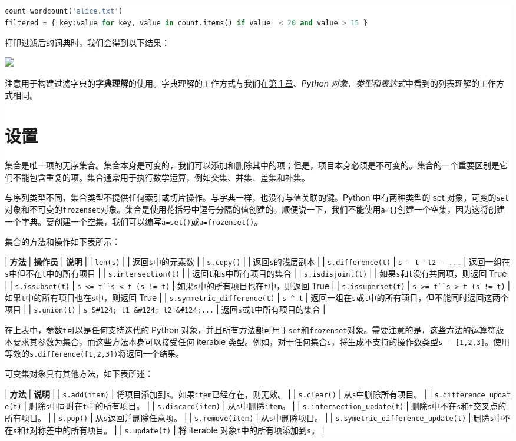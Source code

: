 ```py
count=wordcount('alice.txt') 
filtered = { key:value for key, value in count.items() if value  < 20 and value > 15 } 
```

打印过滤后的词典时，我们会得到以下结果：

![](assets/f1921be2-143a-4ad1-955e-4167ef9ab6d0.png)

注意用于构建过滤字典的**字典理解**的使用。字典理解的工作方式与我们在[第 1 章](01.html)、*Python 对象、类型和表达式*中看到的列表理解的工作方式相同。

# 设置

集合是唯一项的无序集合。集合本身是可变的，我们可以添加和删除其中的项；但是，项目本身必须是不可变的。集合的一个重要区别是它们不能包含重复的项。集合通常用于执行数学运算，例如交集、并集、差集和补集。

与序列类型不同，集合类型不提供任何索引或切片操作。与字典一样，也没有与值关联的键。Python 中有两种类型的 set 对象，可变的`set`对象和不可变的`frozenset`对象。集合是使用花括号中逗号分隔的值创建的。顺便说一下，我们不能使用`a={}`创建一个空集，因为这将创建一个字典。要创建一个空集，我们可以编写`a=set()`或`a=frozenset()`。

集合的方法和操作如下表所示：

| **方法** | **操作员** | **说明** |
| `len(s)` |  | 返回`s`中的元素数 |
| `s.copy()` |  | 返回`s`的浅层副本 |
| `s.difference(t)` | `s - t- t2 - ...` | 返回一组在`s`中但不在`t`中的所有项目 |
| `s.intersection(t)` |  | 返回`t`和`s`中所有项目的集合 |
| `s.isdisjoint(t)` |  | 如果`s`和`t`没有共同项，则返回 True |
| `s.issubset(t)` | `s <= t``s < t (s != t)` | 如果`s`中的所有项目也在`t`中，则返回 True |
| `s.issuperset(t)` | `s >= t``s > t (s != t)` | 如果`t`中的所有项目也在`s`中，则返回 True |
| `s.symmetric_difference(t)` | `s ^ t` | 返回一组在`s`或`t`中的所有项目，但不能同时返回这两个项目 |
| `s.union(t)` | `s &#124; t1 &#124; t2 &#124;...` | 返回`s`或`t`中所有项目的集合 |

在上表中，参数`t`可以是任何支持迭代的 Python 对象，并且所有方法都可用于`set`和`frozenset`对象。需要注意的是，这些方法的运算符版本要求其参数为集合，而这些方法本身可以接受任何 iterable 类型。例如，对于任何集合`s`，将生成不支持的操作数类型`s - [1,2,3]`。使用等效的`s.difference([1,2,3])`将返回一个结果。

可变集对象具有其他方法，如下表所述：

| **方法** | **说明** |
| `s.add(item)` | 将项目添加到`s`。如果`item`已经存在，则无效。 |
| `s.clear()` | 从`s`中删除所有项目。 |
| `s.difference_update(t)` | 删除`s`中同时在`t`中的所有项目。 |
| `s.discard(item)` | 从`s`中删除`item`。 |
| `s.intersection_update(t)` | 删除`s`中不在`s`和`t`交叉点的所有项目。 |
| `s.pop()` | 从`s`返回并删除任意项。 |
| `s.remove(item)` | 从`s`中删除项目。 |
| `s.symetric_difference_update(t)` | 删除`s`中不在`s`和`t`对称差中的所有项目。 |
| `s.update(t)` | 将 iterable 对象`t`中的所有项添加到`s`。 |
